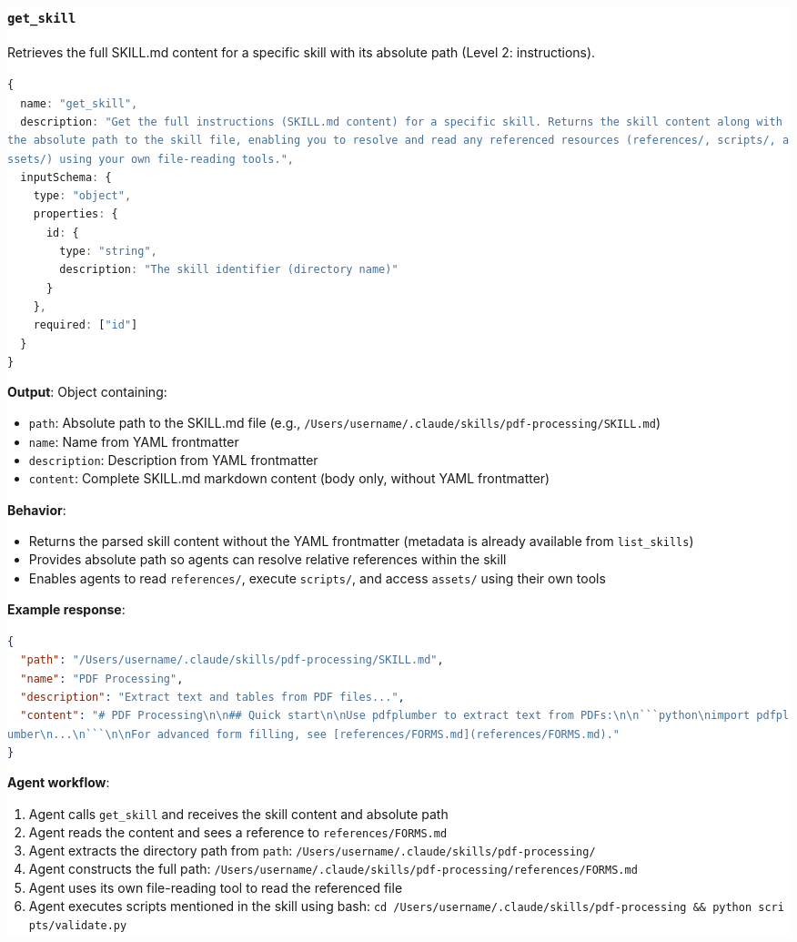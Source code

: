 ### `get_skill`

Retrieves the full SKILL.md content for a specific skill with its absolute path (Level 2: instructions).

```typescript
{
  name: "get_skill",
  description: "Get the full instructions (SKILL.md content) for a specific skill. Returns the skill content along with the absolute path to the skill file, enabling you to resolve and read any referenced resources (references/, scripts/, assets/) using your own file-reading tools.",
  inputSchema: {
    type: "object",
    properties: {
      id: {
        type: "string",
        description: "The skill identifier (directory name)"
      }
    },
    required: ["id"]
  }
}
```

**Output**: Object containing:

- `path`: Absolute path to the SKILL.md file (e.g., `/Users/username/.claude/skills/pdf-processing/SKILL.md`)
- `name`: Name from YAML frontmatter
- `description`: Description from YAML frontmatter
- `content`: Complete SKILL.md markdown content (body only, without YAML frontmatter)

**Behavior**:

- Returns the parsed skill content without the YAML frontmatter (metadata is already available from `list_skills`)
- Provides absolute path so agents can resolve relative references within the skill
- Enables agents to read `references/`, execute `scripts/`, and access `assets/` using their own tools

**Example response**:

````json
{
  "path": "/Users/username/.claude/skills/pdf-processing/SKILL.md",
  "name": "PDF Processing",
  "description": "Extract text and tables from PDF files...",
  "content": "# PDF Processing\n\n## Quick start\n\nUse pdfplumber to extract text from PDFs:\n\n```python\nimport pdfplumber\n...\n```\n\nFor advanced form filling, see [references/FORMS.md](references/FORMS.md)."
}
````

**Agent workflow**:

1. Agent calls `get_skill` and receives the skill content and absolute path
2. Agent reads the content and sees a reference to `references/FORMS.md`
3. Agent extracts the directory path from `path`: `/Users/username/.claude/skills/pdf-processing/`
4. Agent constructs the full path: `/Users/username/.claude/skills/pdf-processing/references/FORMS.md`
5. Agent uses its own file-reading tool to read the referenced file
6. Agent executes scripts mentioned in the skill using bash: `cd /Users/username/.claude/skills/pdf-processing && python scripts/validate.py`

